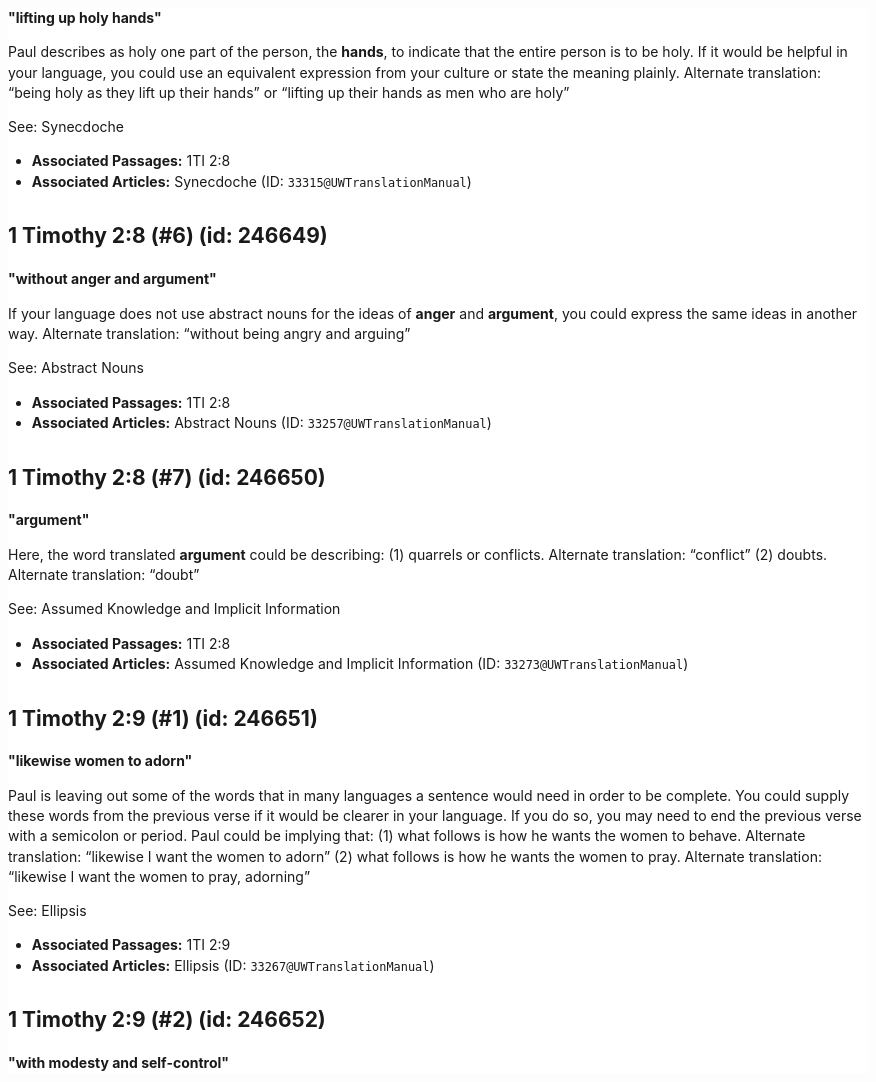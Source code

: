 **"lifting up holy hands"**

Paul describes as holy one part of the person, the **hands**, to indicate that the entire person is to be holy. If it would be helpful in your language, you could use an equivalent expression from your culture or state the meaning plainly. Alternate translation: “being holy as they lift up their hands” or “lifting up their hands as men who are holy”

See: Synecdoche

* **Associated Passages:** 1TI 2:8
* **Associated Articles:** Synecdoche (ID: `33315@UWTranslationManual`)

## 1 Timothy 2:8 (#6) (id: 246649)

**"without anger and argument"**

If your language does not use abstract nouns for the ideas of **anger** and **argument**, you could express the same ideas in another way. Alternate translation: “without being angry and arguing”

See: Abstract Nouns

* **Associated Passages:** 1TI 2:8
* **Associated Articles:** Abstract Nouns (ID: `33257@UWTranslationManual`)

## 1 Timothy 2:8 (#7) (id: 246650)

**"argument"**

Here, the word translated **argument** could be describing: (1\) quarrels or conflicts. Alternate translation: “conflict” (2\) doubts. Alternate translation: “doubt”

See: Assumed Knowledge and Implicit Information

* **Associated Passages:** 1TI 2:8
* **Associated Articles:** Assumed Knowledge and Implicit Information (ID: `33273@UWTranslationManual`)

## 1 Timothy 2:9 (#1) (id: 246651)

**"likewise women to adorn"**

Paul is leaving out some of the words that in many languages a sentence would need in order to be complete. You could supply these words from the previous verse if it would be clearer in your language. If you do so, you may need to end the previous verse with a semicolon or period. Paul could be implying that: (1\) what follows is how he wants the women to behave. Alternate translation: “likewise I want the women to adorn” (2\) what follows is how he wants the women to pray. Alternate translation: “likewise I want the women to pray, adorning”

See: Ellipsis

* **Associated Passages:** 1TI 2:9
* **Associated Articles:** Ellipsis (ID: `33267@UWTranslationManual`)

## 1 Timothy 2:9 (#2) (id: 246652)

**"with modesty and self\-control"**
